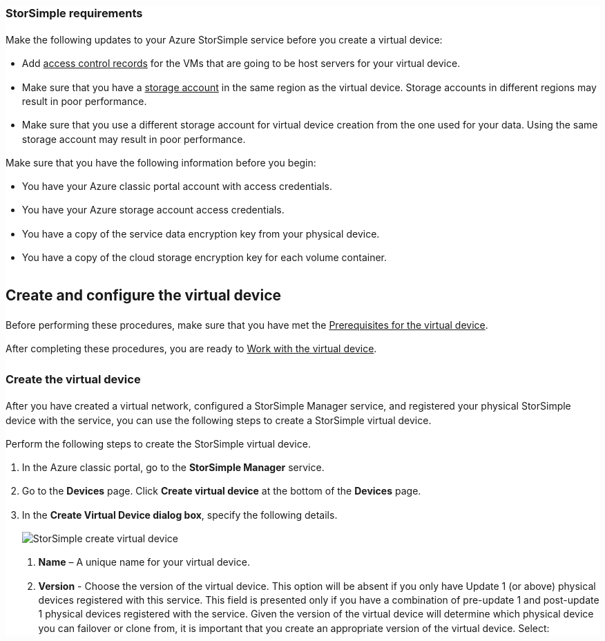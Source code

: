 ### StorSimple requirements

Make the following updates to your Azure StorSimple service before you create a virtual device:


- Add [access control records](storsimple-manage-acrs.md) for the VMs that are going to be host servers for your virtual device.

- Make sure that you have a [storage account](storsimple-manage-storage-accounts.md#add-a-storage-account) in the same region as the virtual device. Storage accounts in different regions may result in poor performance.

- Make sure that you use a different storage account for virtual device creation from the one used for your data. Using the same storage account may result in poor performance.

Make sure that you have the following information before you begin:


- You have your Azure classic portal account with access credentials.

- You have your Azure storage account access credentials.

- You have a copy of the service data encryption key from your physical device.

- You have a copy of the cloud storage encryption key for each volume container.


## Create and configure the virtual device

Before performing these procedures, make sure that you have met the [Prerequisites for the virtual device](#prerequisites-for-the-virtual-device).

After completing these procedures, you are ready to [Work with the virtual device](#work-with-the-StorSimple-virtual-device).

### Create the virtual device

After you have created a virtual network, configured a StorSimple Manager service, and registered your physical StorSimple device with the service, you can use the following steps to create a StorSimple virtual device.

Perform the following steps to create the StorSimple virtual device.

1.  In the Azure classic portal, go to the **StorSimple Manager** service.

2. Go to the **Devices** page. Click **Create virtual device** at the bottom of the **Devices** page.

3. In the **Create Virtual Device dialog box**, specify the following details.

     ![StorSimple create virtual device](./media/storsimple-virtual-device-u1/StorSimple_CreateVirtualDevice1.png)

	1. **Name** – A unique name for your virtual device.

	2. **Version** - Choose the version of the virtual device. This option will be absent if you only have Update 1 (or above) physical devices registered with this service. This field is presented only if you have a combination of pre-update 1 and post-update 1 physical devices registered with the service. Given the version of the virtual device will determine which physical device you can failover or clone from, it is important that you create an appropriate version of the virtual device. Select:
